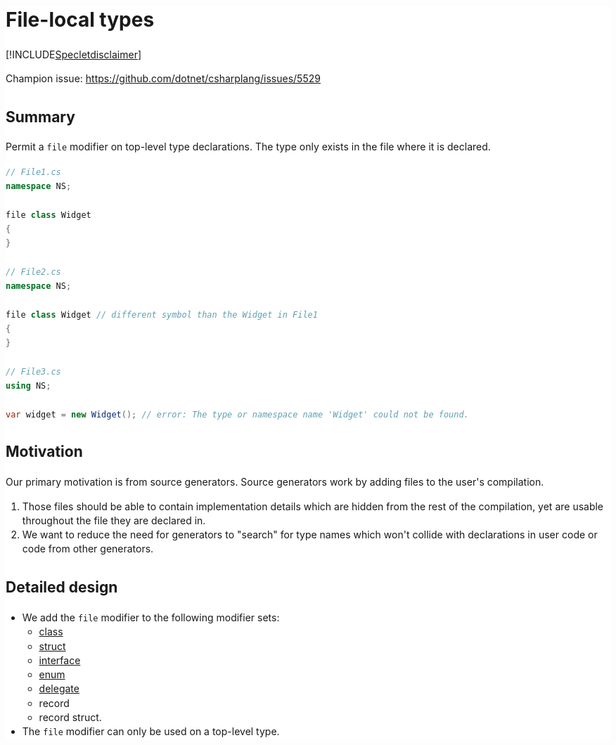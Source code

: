 # File-local types

[!INCLUDE[Specletdisclaimer](../speclet-disclaimer.md)]

Champion issue: <https://github.com/dotnet/csharplang/issues/5529>

## Summary
[summary]: #summary

Permit a `file` modifier on top-level type declarations. The type only exists in the file where it is declared.

```cs
// File1.cs
namespace NS;

file class Widget
{
}

// File2.cs
namespace NS;

file class Widget // different symbol than the Widget in File1
{
}

// File3.cs
using NS;

var widget = new Widget(); // error: The type or namespace name 'Widget' could not be found.
```

## Motivation
[motivation]: #motivation

Our primary motivation is from source generators. Source generators work by adding files to the user's compilation.
1. Those files should be able to contain implementation details which are hidden from the rest of the compilation, yet are usable throughout the file they are declared in.
2. We want to reduce the need for generators to "search" for type names which won't collide with declarations in user code or code from other generators.

## Detailed design
[design]: #detailed-design

- We add the `file` modifier to the following modifier sets:
  - [class](https://github.com/dotnet/csharpstandard/blob/draft-v8/standard/classes.md#1536-class-modifiers)
  - [struct](https://github.com/dotnet/csharpstandard/blob/draft-v8/standard/structs.md#1622-struct-modifiers)
  - [interface](https://github.com/dotnet/csharpstandard/blob/draft-v8/standard/interfaces.md#1822-interface-modifiers)
  - [enum](https://github.com/dotnet/csharpstandard/blob/draft-v8/standard/enums.md#193-enum-modifiers)
  - [delegate](https://github.com/dotnet/csharpstandard/blob/draft-v8/standard/delegates.md#202-delegate-declarations)
  - record
  - record struct.
- The `file` modifier can only be used on a top-level type.
